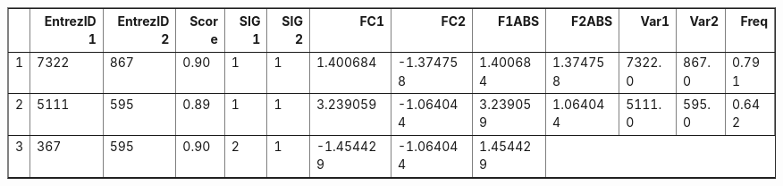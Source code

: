 


<div>

</style>
<table border="1" class="dataframe">
  <thead>
    <tr style="text-align: right;">
      <th></th>
      <th>EntrezID1</th>
      <th>EntrezID2</th>
      <th>Score</th>
      <th>SIG1</th>
      <th>SIG2</th>
      <th>FC1</th>
      <th>FC2</th>
      <th>F1ABS</th>
      <th>F2ABS</th>
      <th>Var1</th>
      <th>Var2</th>
      <th>Freq</th>
    </tr>
  </thead>
  <tbody>
    <tr>
      <td>1</td>
      <td>7322</td>
      <td>867</td>
      <td>0.90</td>
      <td>1</td>
      <td>1</td>
      <td>1.400684</td>
      <td>-1.374758</td>
      <td>1.400684</td>
      <td>1.374758</td>
      <td>7322.0</td>
      <td>867.0</td>
      <td>0.791</td>
    </tr>
    <tr>
      <td>2</td>
      <td>5111</td>
      <td>595</td>
      <td>0.89</td>
      <td>1</td>
      <td>1</td>
      <td>3.239059</td>
      <td>-1.064044</td>
      <td>3.239059</td>
      <td>1.064044</td>
      <td>5111.0</td>
      <td>595.0</td>
      <td>0.642</td>
    </tr>
    <tr>
      <td>3</td>
      <td>367</td>
      <td>595</td>
      <td>0.90</td>
      <td>2</td>
      <td>1</td>
      <td>-1.454429</td>
      <td>-1.064044</td>
      <td>1.454429</td>